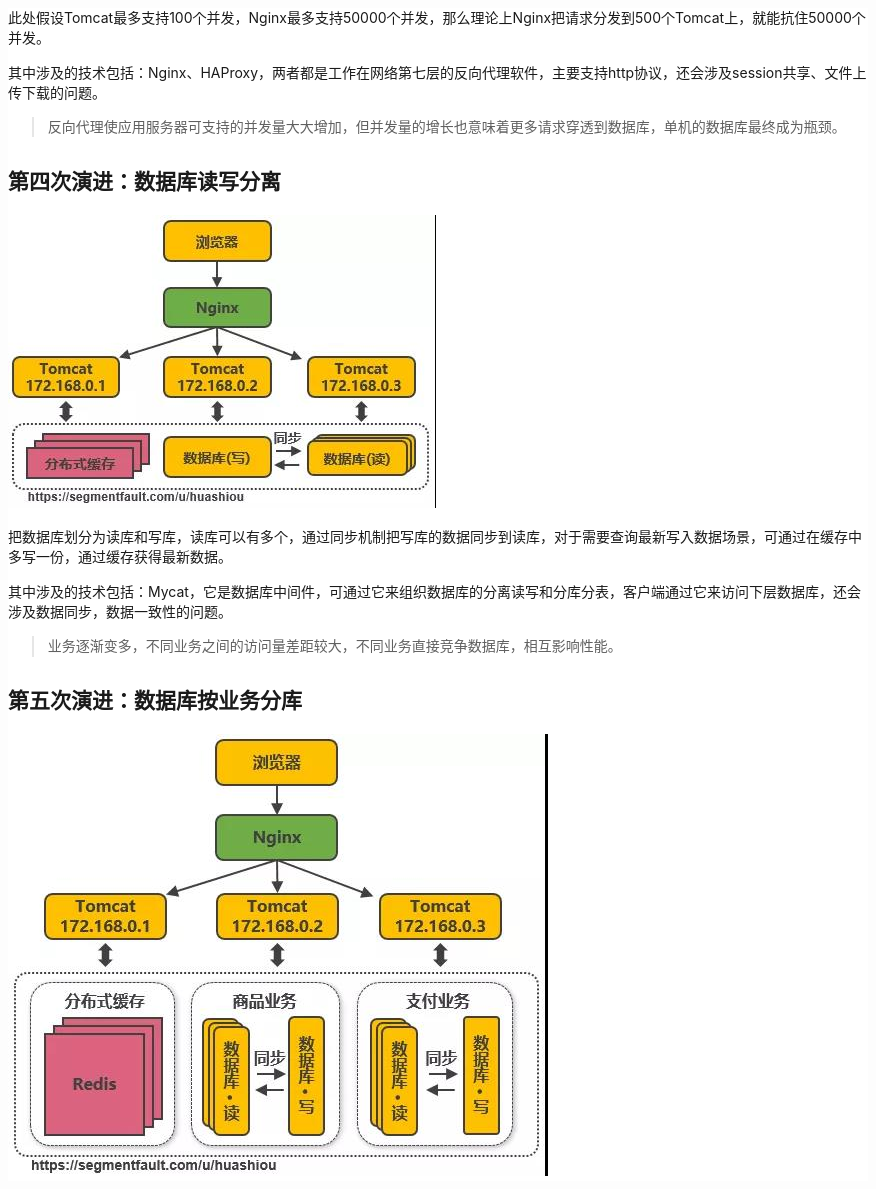 此处假设Tomcat最多支持100个并发，Nginx最多支持50000个并发，那么理论上Nginx把请求分发到500个Tomcat上，就能抗住50000个并发。

其中涉及的技术包括：Nginx、HAProxy，两者都是工作在网络第七层的反向代理软件，主要支持http协议，还会涉及session共享、文件上传下载的问题。

> 反向代理使应用服务器可支持的并发量大大增加，但并发量的增长也意味着更多请求穿透到数据库，单机的数据库最终成为瓶颈。

## 第四次演进：数据库读写分离

![](../../img/分布式系统/淘宝千万级并发分布式架构的14次演进/20190719103529.jpg)

把数据库划分为读库和写库，读库可以有多个，通过同步机制把写库的数据同步到读库，对于需要查询最新写入数据场景，可通过在缓存中多写一份，通过缓存获得最新数据。

其中涉及的技术包括：Mycat，它是数据库中间件，可通过它来组织数据库的分离读写和分库分表，客户端通过它来访问下层数据库，还会涉及数据同步，数据一致性的问题。

> 业务逐渐变多，不同业务之间的访问量差距较大，不同业务直接竞争数据库，相互影响性能。


## 第五次演进：数据库按业务分库

![](../../img/分布式系统/淘宝千万级并发分布式架构的14次演进/6_20190719103917.jpg)
